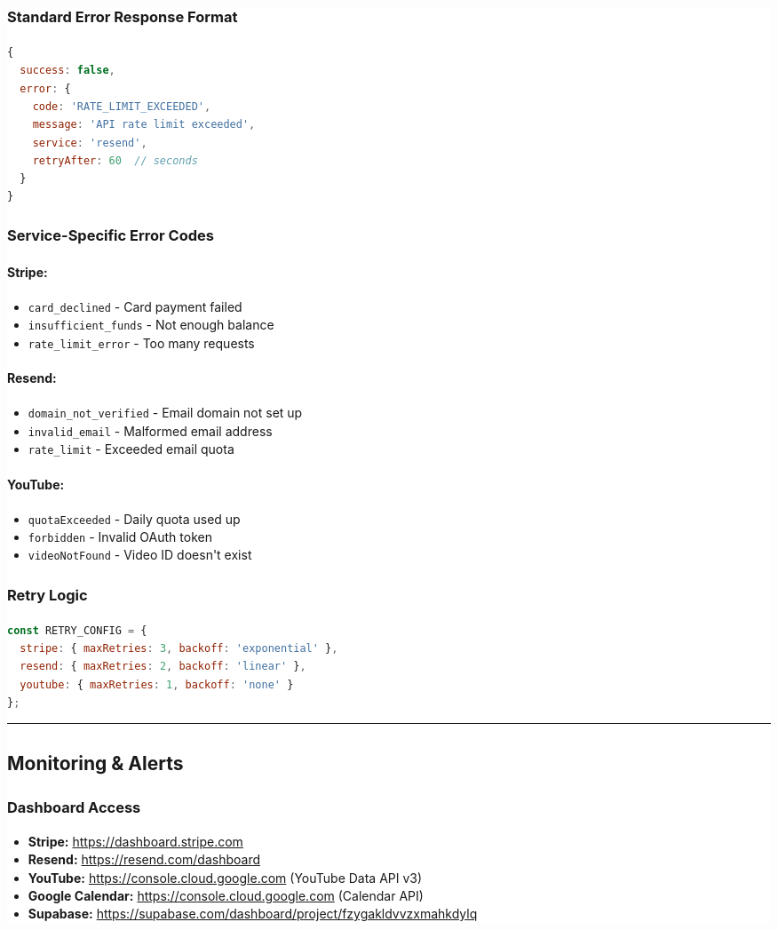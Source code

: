 ### Standard Error Response Format

```javascript
{
  success: false,
  error: {
    code: 'RATE_LIMIT_EXCEEDED',
    message: 'API rate limit exceeded',
    service: 'resend',
    retryAfter: 60  // seconds
  }
}
```

### Service-Specific Error Codes

#### Stripe:
- `card_declined` - Card payment failed
- `insufficient_funds` - Not enough balance
- `rate_limit_error` - Too many requests

#### Resend:
- `domain_not_verified` - Email domain not set up
- `invalid_email` - Malformed email address
- `rate_limit` - Exceeded email quota

#### YouTube:
- `quotaExceeded` - Daily quota used up
- `forbidden` - Invalid OAuth token
- `videoNotFound` - Video ID doesn't exist

### Retry Logic

```javascript
const RETRY_CONFIG = {
  stripe: { maxRetries: 3, backoff: 'exponential' },
  resend: { maxRetries: 2, backoff: 'linear' },
  youtube: { maxRetries: 1, backoff: 'none' }
};
```

---

## Monitoring & Alerts

### Dashboard Access

- **Stripe:** https://dashboard.stripe.com
- **Resend:** https://resend.com/dashboard
- **YouTube:** https://console.cloud.google.com (YouTube Data API v3)
- **Google Calendar:** https://console.cloud.google.com (Calendar API)
- **Supabase:** https://supabase.com/dashboard/project/fzygakldvvzxmahkdylq
